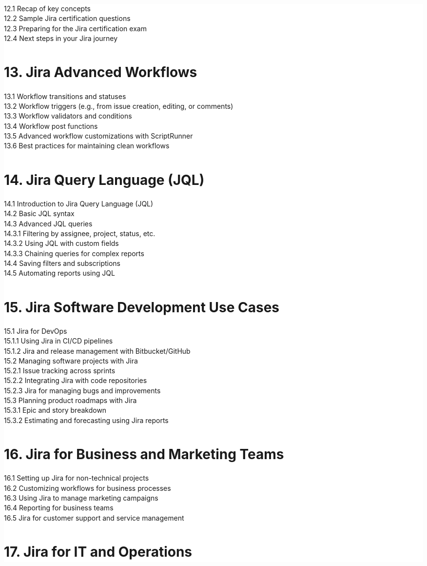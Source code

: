12.1 Recap of key concepts  
12.2 Sample Jira certification questions  
12.3 Preparing for the Jira certification exam  
12.4 Next steps in your Jira journey

# 13. Jira Advanced Workflows

13.1 Workflow transitions and statuses  
13.2 Workflow triggers (e.g., from issue creation, editing, or comments)  
13.3 Workflow validators and conditions  
13.4 Workflow post functions  
13.5 Advanced workflow customizations with ScriptRunner  
13.6 Best practices for maintaining clean workflows

# 14. Jira Query Language (JQL)

14.1 Introduction to Jira Query Language (JQL)  
14.2 Basic JQL syntax  
14.3 Advanced JQL queries  
14.3.1 Filtering by assignee, project, status, etc.  
14.3.2 Using JQL with custom fields  
14.3.3 Chaining queries for complex reports  
14.4 Saving filters and subscriptions  
14.5 Automating reports using JQL

# 15. Jira Software Development Use Cases

15.1 Jira for DevOps  
15.1.1 Using Jira in CI/CD pipelines  
15.1.2 Jira and release management with Bitbucket/GitHub  
15.2 Managing software projects with Jira  
15.2.1 Issue tracking across sprints  
15.2.2 Integrating Jira with code repositories  
15.2.3 Jira for managing bugs and improvements  
15.3 Planning product roadmaps with Jira  
15.3.1 Epic and story breakdown  
15.3.2 Estimating and forecasting using Jira reports

# 16. Jira for Business and Marketing Teams

16.1 Setting up Jira for non-technical projects  
16.2 Customizing workflows for business processes  
16.3 Using Jira to manage marketing campaigns  
16.4 Reporting for business teams  
16.5 Jira for customer support and service management

# 17. Jira for IT and Operations
